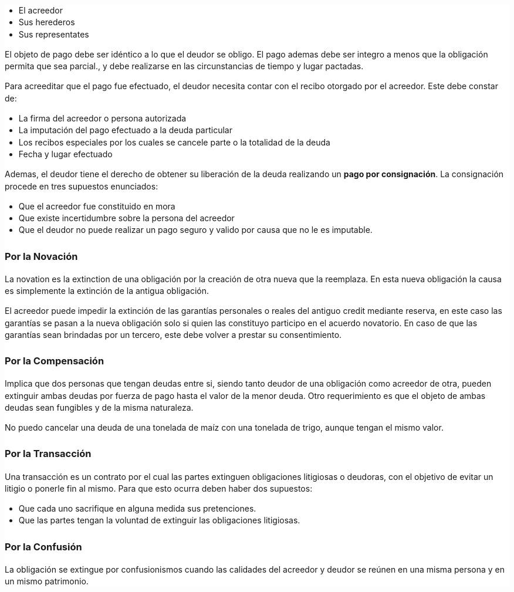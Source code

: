 - El acreedor
- Sus herederos
- Sus representates

El objeto de pago debe ser idéntico a lo que el deudor se obligo. El pago ademas debe ser integro a menos que la obligación permita que sea parcial., y debe realizarse en las circunstancias de tiempo y lugar pactadas. 

Para acreeditar que el pago fue efectuado, el deudor necesita contar con el recibo otorgado por el acreedor. Este debe constar de:

- La firma del acreedor o persona autorizada
- La imputación del pago efectuado a la deuda particular
- Los recibos especiales por los cuales se cancele parte o la totalidad de la deuda
- Fecha y lugar efectuado

Ademas, el deudor tiene el derecho de obtener su liberación de la deuda realizando un **pago por consignación**. La consignación procede en tres supuestos enunciados:

- Que el acreedor fue constituido en mora
- Que existe incertidumbre sobre la persona del acreedor
- Que el deudor no puede realizar un pago seguro y valido por causa que no le es imputable.

### Por la Novación

La novation es la extinction de una obligación por la creación de otra nueva que la reemplaza. En esta nueva obligación la causa es simplemente la extinción de la antigua obligación.

El acreedor puede impedir la extinción de las garantías personales o reales del antiguo credit mediante reserva, en este caso las garantías se pasan a la nueva obligación solo si quien las constituyo participo en el acuerdo novatorio. En caso de que las garantías sean brindadas por un tercero, este debe volver a prestar su consentimiento.

### Por la Compensación

Implica que dos personas que tengan deudas entre si, siendo tanto deudor de una obligación como acreedor de otra, pueden extinguir ambas deudas por fuerza de pago hasta el valor de la menor deuda. Otro requerimiento es que el objeto de ambas deudas sean fungibles y de la misma naturaleza.

No puedo cancelar una deuda de una tonelada de maíz con una tonelada de trigo, aunque tengan el mismo valor.

### Por la Transacción

Una transacción es un contrato por el cual las partes extinguen obligaciones litigiosas o deudoras, con el objetivo de evitar un litigio o ponerle fin al mismo. Para que esto ocurra deben haber dos supuestos:

- Que cada uno sacrifique en alguna medida sus pretenciones.
- Que las partes tengan la voluntad de extinguir las obligaciones litigiosas.

### Por la Confusión

La obligación se extingue por confusionismos cuando las calidades del acreedor y deudor se reúnen en una misma persona y en un mismo patrimonio.
